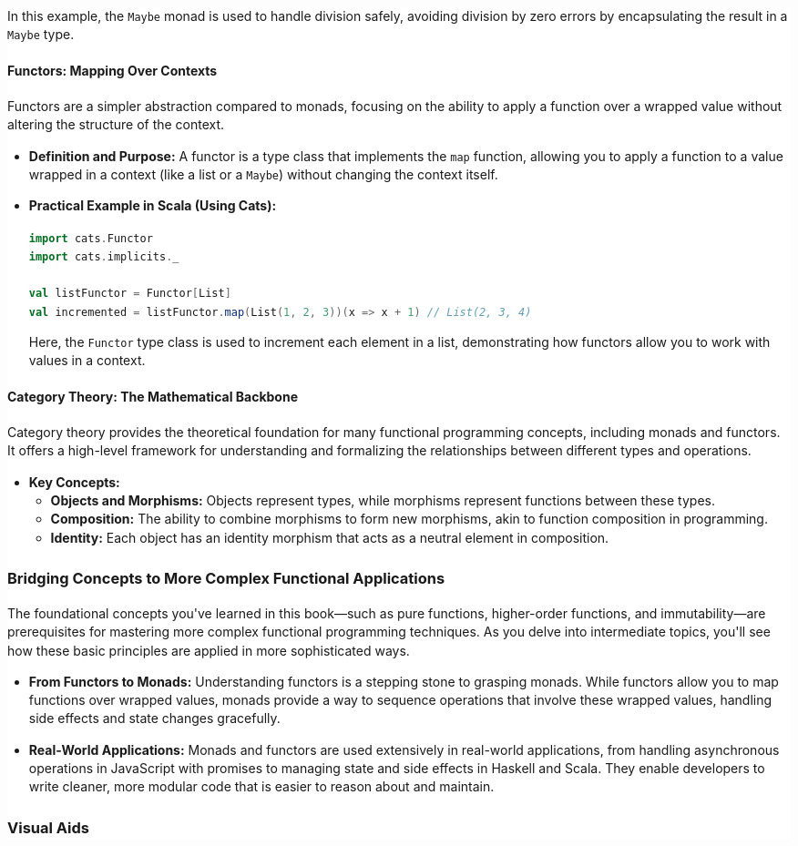   In this example, the `Maybe` monad is used to handle division safely, avoiding division by zero errors by encapsulating the result in a `Maybe` type.

#### Functors: Mapping Over Contexts

Functors are a simpler abstraction compared to monads, focusing on the ability to apply a function over a wrapped value without altering the structure of the context.

- **Definition and Purpose:** A functor is a type class that implements the `map` function, allowing you to apply a function to a value wrapped in a context (like a list or a `Maybe`) without changing the context itself.

- **Practical Example in Scala (Using Cats):**

  ```scala
  import cats.Functor
  import cats.implicits._
  
  val listFunctor = Functor[List]
  val incremented = listFunctor.map(List(1, 2, 3))(x => x + 1) // List(2, 3, 4)
  ```

  Here, the `Functor` type class is used to increment each element in a list, demonstrating how functors allow you to work with values in a context.

#### Category Theory: The Mathematical Backbone

Category theory provides the theoretical foundation for many functional programming concepts, including monads and functors. It offers a high-level framework for understanding and formalizing the relationships between different types and operations.

- **Key Concepts:**
  - **Objects and Morphisms:** Objects represent types, while morphisms represent functions between these types.
  - **Composition:** The ability to combine morphisms to form new morphisms, akin to function composition in programming.
  - **Identity:** Each object has an identity morphism that acts as a neutral element in composition.

### Bridging Concepts to More Complex Functional Applications

The foundational concepts you've learned in this book—such as pure functions, higher-order functions, and immutability—are prerequisites for mastering more complex functional programming techniques. As you delve into intermediate topics, you'll see how these basic principles are applied in more sophisticated ways.

- **From Functors to Monads:** Understanding functors is a stepping stone to grasping monads. While functors allow you to map functions over wrapped values, monads provide a way to sequence operations that involve these wrapped values, handling side effects and state changes gracefully.

- **Real-World Applications:** Monads and functors are used extensively in real-world applications, from handling asynchronous operations in JavaScript with promises to managing state and side effects in Haskell and Scala. They enable developers to write cleaner, more modular code that is easier to reason about and maintain.

### Visual Aids
